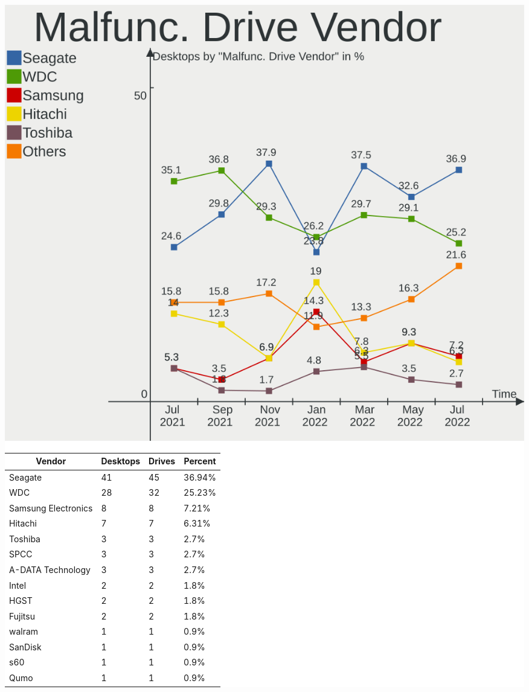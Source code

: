 ![Malfunc. Drive Vendor](./images/line_chart/drive_malfunc_vendor.svg)

| Vendor              | Desktops | Drives | Percent |
|---------------------|----------|--------|---------|
| Seagate             | 41       | 45     | 36.94%  |
| WDC                 | 28       | 32     | 25.23%  |
| Samsung Electronics | 8        | 8      | 7.21%   |
| Hitachi             | 7        | 7      | 6.31%   |
| Toshiba             | 3        | 3      | 2.7%    |
| SPCC                | 3        | 3      | 2.7%    |
| A-DATA Technology   | 3        | 3      | 2.7%    |
| Intel               | 2        | 2      | 1.8%    |
| HGST                | 2        | 2      | 1.8%    |
| Fujitsu             | 2        | 2      | 1.8%    |
| walram              | 1        | 1      | 0.9%    |
| SanDisk             | 1        | 1      | 0.9%    |
| s60                 | 1        | 1      | 0.9%    |
| Qumo                | 1        | 1      | 0.9%    |